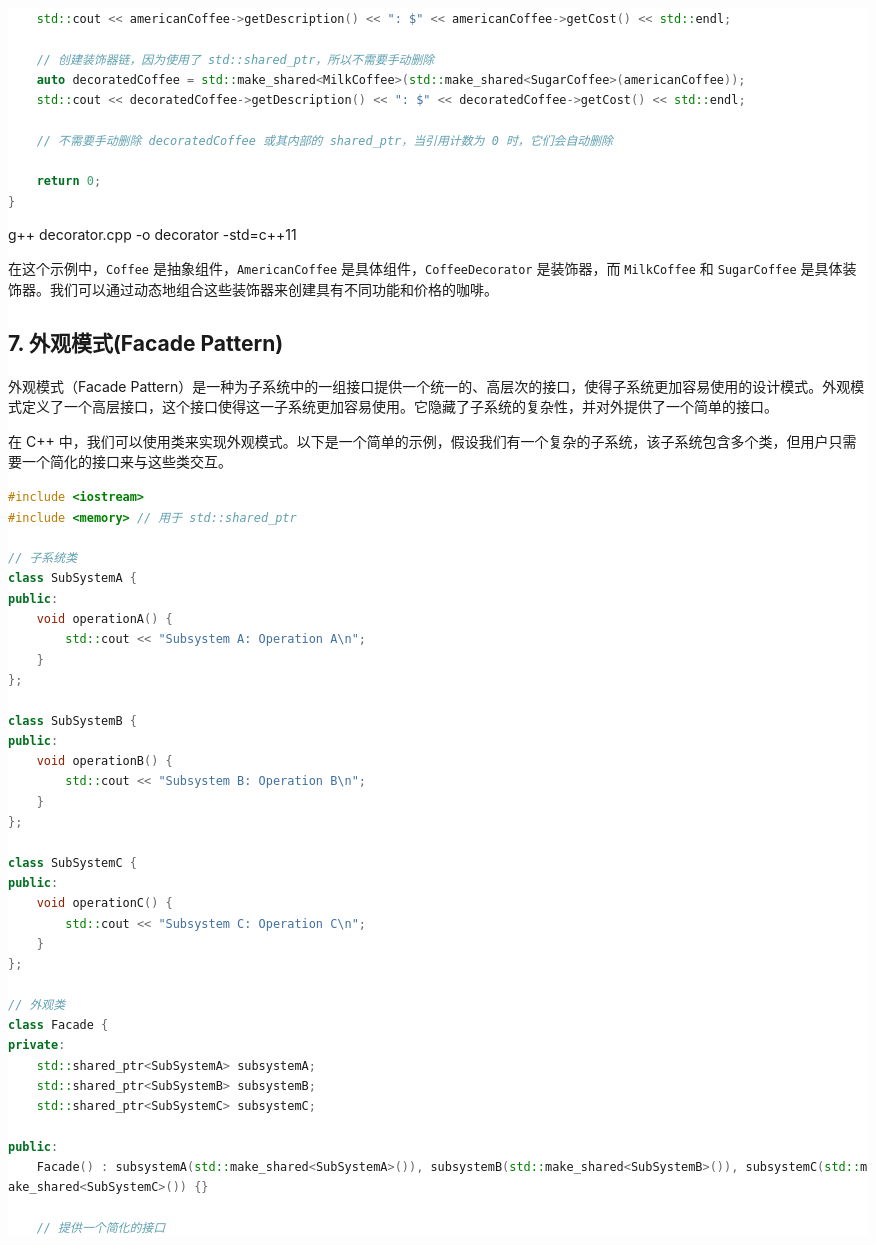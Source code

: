 ```cpp
    std::cout << americanCoffee->getDescription() << ": $" << americanCoffee->getCost() << std::endl;  
  
    // 创建装饰器链，因为使用了 std::shared_ptr，所以不需要手动删除  
    auto decoratedCoffee = std::make_shared<MilkCoffee>(std::make_shared<SugarCoffee>(americanCoffee));  
    std::cout << decoratedCoffee->getDescription() << ": $" << decoratedCoffee->getCost() << std::endl;  
  
    // 不需要手动删除 decoratedCoffee 或其内部的 shared_ptr，当引用计数为 0 时，它们会自动删除  
  
    return 0;  
}
```

g++ decorator.cpp -o decorator -std=c++11

在这个示例中，`Coffee` 是抽象组件，`AmericanCoffee` 是具体组件，`CoffeeDecorator` 是装饰器，而 `MilkCoffee` 和 `SugarCoffee` 是具体装饰器。我们可以通过动态地组合这些装饰器来创建具有不同功能和价格的咖啡。

## 7. 外观模式(Facade Pattern)

外观模式（Facade Pattern）是一种为子系统中的一组接口提供一个统一的、高层次的接口，使得子系统更加容易使用的设计模式。外观模式定义了一个高层接口，这个接口使得这一子系统更加容易使用。它隐藏了子系统的复杂性，并对外提供了一个简单的接口。

在 C++ 中，我们可以使用类来实现外观模式。以下是一个简单的示例，假设我们有一个复杂的子系统，该子系统包含多个类，但用户只需要一个简化的接口来与这些类交互。

```cpp
#include <iostream>  
#include <memory> // 用于 std::shared_ptr  
  
// 子系统类  
class SubSystemA {  
public:  
    void operationA() {  
        std::cout << "Subsystem A: Operation A\n";  
    }  
};  
  
class SubSystemB {  
public:  
    void operationB() {  
        std::cout << "Subsystem B: Operation B\n";  
    }  
};  
  
class SubSystemC {  
public:  
    void operationC() {  
        std::cout << "Subsystem C: Operation C\n";  
    }  
};  
  
// 外观类  
class Facade {  
private:  
    std::shared_ptr<SubSystemA> subsystemA;  
    std::shared_ptr<SubSystemB> subsystemB;  
    std::shared_ptr<SubSystemC> subsystemC;  
  
public:  
    Facade() : subsystemA(std::make_shared<SubSystemA>()), subsystemB(std::make_shared<SubSystemB>()), subsystemC(std::make_shared<SubSystemC>()) {}  
  
    // 提供一个简化的接口  
```